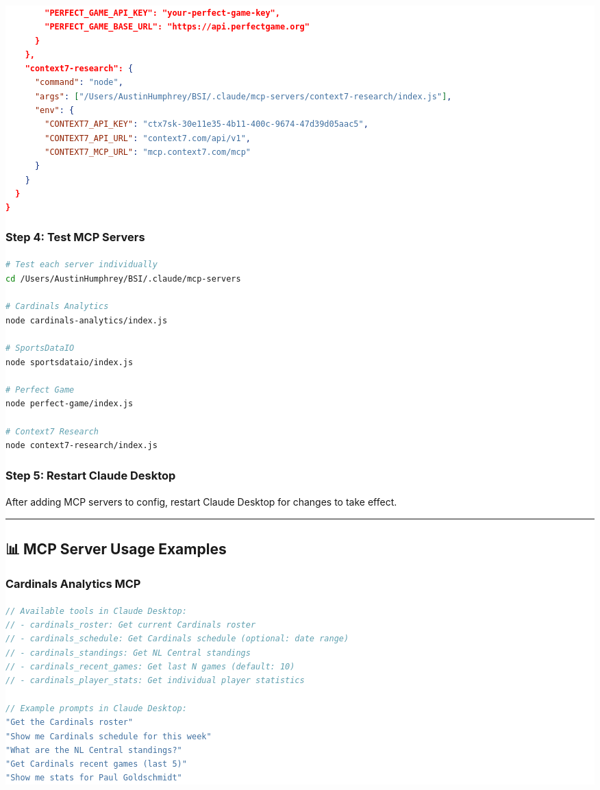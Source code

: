 ```json
        "PERFECT_GAME_API_KEY": "your-perfect-game-key",
        "PERFECT_GAME_BASE_URL": "https://api.perfectgame.org"
      }
    },
    "context7-research": {
      "command": "node",
      "args": ["/Users/AustinHumphrey/BSI/.claude/mcp-servers/context7-research/index.js"],
      "env": {
        "CONTEXT7_API_KEY": "ctx7sk-30e11e35-4b11-400c-9674-47d39d05aac5",
        "CONTEXT7_API_URL": "context7.com/api/v1",
        "CONTEXT7_MCP_URL": "mcp.context7.com/mcp"
      }
    }
  }
}
```

### **Step 4: Test MCP Servers**

```bash
# Test each server individually
cd /Users/AustinHumphrey/BSI/.claude/mcp-servers

# Cardinals Analytics
node cardinals-analytics/index.js

# SportsDataIO
node sportsdataio/index.js

# Perfect Game
node perfect-game/index.js

# Context7 Research
node context7-research/index.js
```

### **Step 5: Restart Claude Desktop**

After adding MCP servers to config, restart Claude Desktop for changes to take effect.

---

## 📊 MCP Server Usage Examples

### **Cardinals Analytics MCP**

```javascript
// Available tools in Claude Desktop:
// - cardinals_roster: Get current Cardinals roster
// - cardinals_schedule: Get Cardinals schedule (optional: date range)
// - cardinals_standings: Get NL Central standings
// - cardinals_recent_games: Get last N games (default: 10)
// - cardinals_player_stats: Get individual player statistics

// Example prompts in Claude Desktop:
"Get the Cardinals roster"
"Show me Cardinals schedule for this week"
"What are the NL Central standings?"
"Get Cardinals recent games (last 5)"
"Show me stats for Paul Goldschmidt"
```
